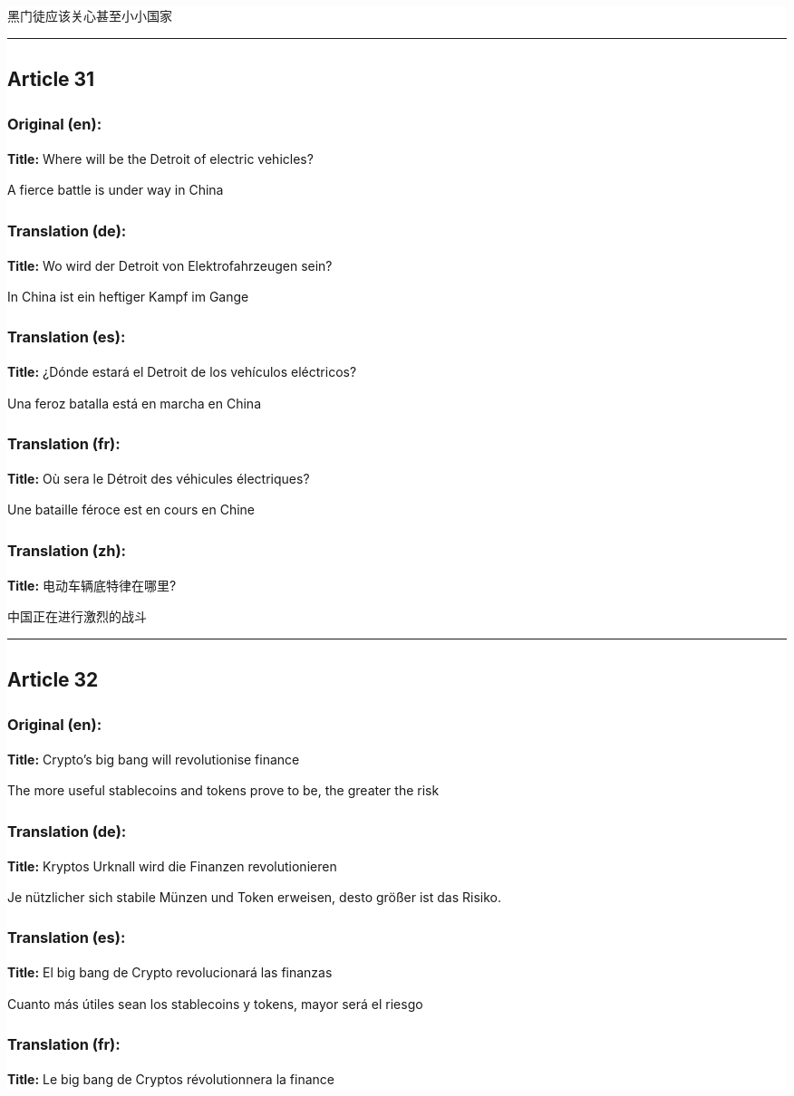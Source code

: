 黑门徒应该关心甚至小小国家

---

## Article 31
### Original (en):
**Title:** Where will be the Detroit of electric vehicles?

A fierce battle is under way in China

### Translation (de):
**Title:** Wo wird der Detroit von Elektrofahrzeugen sein?

In China ist ein heftiger Kampf im Gange

### Translation (es):
**Title:** ¿Dónde estará el Detroit de los vehículos eléctricos?

Una feroz batalla está en marcha en China

### Translation (fr):
**Title:** Où sera le Détroit des véhicules électriques?

Une bataille féroce est en cours en Chine

### Translation (zh):
**Title:** 电动车辆底特律在哪里?

中国正在进行激烈的战斗

---

## Article 32
### Original (en):
**Title:** Crypto’s big bang will revolutionise finance

The more useful stablecoins and tokens prove to be, the greater the risk

### Translation (de):
**Title:** Kryptos Urknall wird die Finanzen revolutionieren

Je nützlicher sich stabile Münzen und Token erweisen, desto größer ist das Risiko.

### Translation (es):
**Title:** El big bang de Crypto revolucionará las finanzas

Cuanto más útiles sean los stablecoins y tokens, mayor será el riesgo

### Translation (fr):
**Title:** Le big bang de Cryptos révolutionnera la finance
